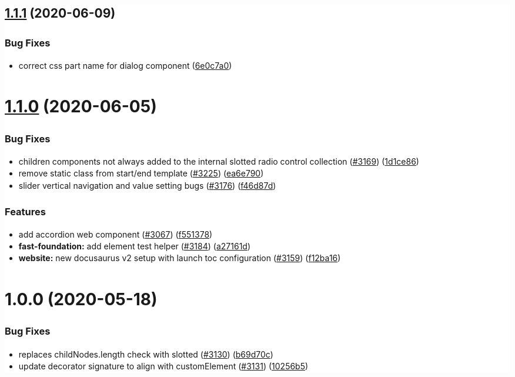 



## [1.1.1](https://github.com/Microsoft/fast/compare/@microsoft/fast-foundation@1.1.0...@microsoft/fast-foundation@1.1.1) (2020-06-09)


### Bug Fixes

* correct css part name for dialog component ([6e0c7a0](https://github.com/Microsoft/fast/commit/6e0c7a01fa3d28e0a725eb5e5bbc6462ca0b5d57))





# [1.1.0](https://github.com/Microsoft/fast/compare/@microsoft/fast-foundation@1.0.0...@microsoft/fast-foundation@1.1.0) (2020-06-05)


### Bug Fixes

* children components not always added to the internal slotted radio control collection ([#3169](https://github.com/Microsoft/fast/issues/3169)) ([1d1ce86](https://github.com/Microsoft/fast/commit/1d1ce861f936800768b706de3b2175019c0cc18c))
* remove static class from start/end template ([#3225](https://github.com/Microsoft/fast/issues/3225)) ([ea6e790](https://github.com/Microsoft/fast/commit/ea6e7906ef621f1875e7e24e5b79a3ed33189e33))
* slider vertical navigation and value setting bugs ([#3176](https://github.com/Microsoft/fast/issues/3176)) ([f46d87d](https://github.com/Microsoft/fast/commit/f46d87d8d7dfe9101e0d1d8bec7d8a08097751bb))


### Features

* add accordion web component ([#3067](https://github.com/Microsoft/fast/issues/3067)) ([f551378](https://github.com/Microsoft/fast/commit/f55137803551711bef9eeb2c55c8d6f01a3eb74f))
* **fast-foundation:** add element test helper ([#3184](https://github.com/Microsoft/fast/issues/3184)) ([a27161d](https://github.com/Microsoft/fast/commit/a27161d38526a7fb8cb39fe9b0d4addeb0c9ad11))
* **website:**  new docusaurus v2 setup with launch toc configuration ([#3159](https://github.com/Microsoft/fast/issues/3159)) ([f12ba16](https://github.com/Microsoft/fast/commit/f12ba1687bb46fd3f6717790b1687b441363671e))





# 1.0.0 (2020-05-18)


### Bug Fixes

* replaces childNodes.length check with slotted ([#3130](https://github.com/Microsoft/fast/issues/3130)) ([b69d70c](https://github.com/Microsoft/fast/commit/b69d70c97d21660193c3cbcf9369b94135cfddb3))
* update decorator signature to align with customElement ([#3131](https://github.com/Microsoft/fast/issues/3131)) ([10256b5](https://github.com/Microsoft/fast/commit/10256b59acbdfecfaaa1617ecf29eebe2cff47e4))

